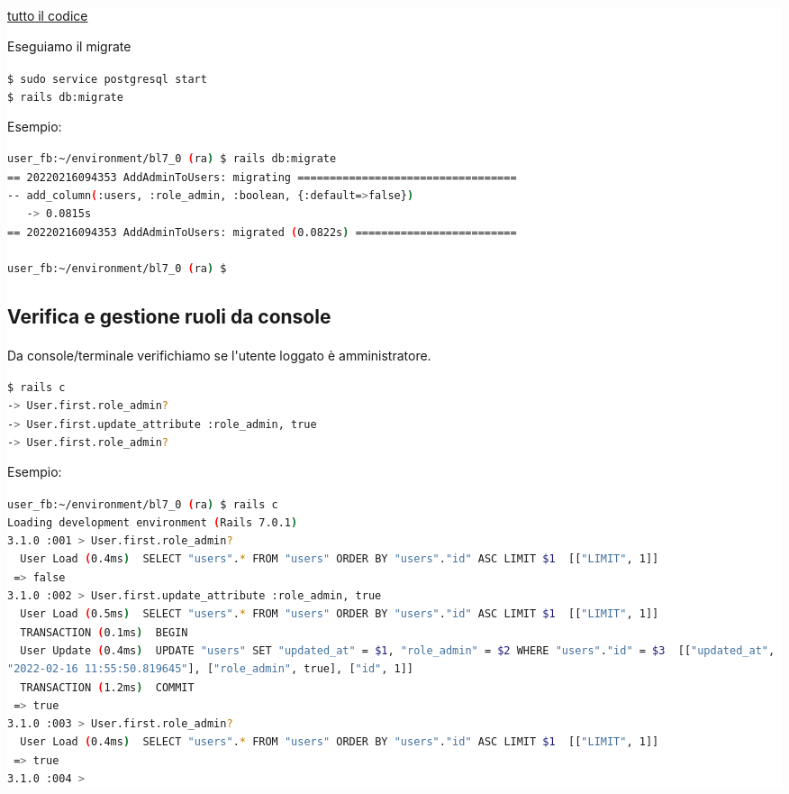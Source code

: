 [tutto il codice](https://github.com/flaviobordonidev/leanpubabrandnewcms/blob/master/01-base/13-roles/02_01-db-migrate-xxx_add_admin_to_users.rb)

Eseguiamo il migrate

```bash
$ sudo service postgresql start
$ rails db:migrate
```

Esempio:

```bash
user_fb:~/environment/bl7_0 (ra) $ rails db:migrate
== 20220216094353 AddAdminToUsers: migrating ==================================
-- add_column(:users, :role_admin, :boolean, {:default=>false})
   -> 0.0815s
== 20220216094353 AddAdminToUsers: migrated (0.0822s) =========================

user_fb:~/environment/bl7_0 (ra) $ 
```



## Verifica e gestione ruoli da console

Da console/terminale verifichiamo se l'utente loggato è amministratore.

```bash
$ rails c
-> User.first.role_admin?
-> User.first.update_attribute :role_admin, true
-> User.first.role_admin?
```

Esempio:

```bash
user_fb:~/environment/bl7_0 (ra) $ rails c                            
Loading development environment (Rails 7.0.1)                         
3.1.0 :001 > User.first.role_admin?
  User Load (0.4ms)  SELECT "users".* FROM "users" ORDER BY "users"."id" ASC LIMIT $1  [["LIMIT", 1]]
 => false                                                             
3.1.0 :002 > User.first.update_attribute :role_admin, true
  User Load (0.5ms)  SELECT "users".* FROM "users" ORDER BY "users"."id" ASC LIMIT $1  [["LIMIT", 1]]
  TRANSACTION (0.1ms)  BEGIN                                    
  User Update (0.4ms)  UPDATE "users" SET "updated_at" = $1, "role_admin" = $2 WHERE "users"."id" = $3  [["updated_at", "2022-02-16 11:55:50.819645"], ["role_admin", true], ["id", 1]]
  TRANSACTION (1.2ms)  COMMIT
 => true                    
3.1.0 :003 > User.first.role_admin?
  User Load (0.4ms)  SELECT "users".* FROM "users" ORDER BY "users"."id" ASC LIMIT $1  [["LIMIT", 1]]
 => true 
3.1.0 :004 > 
```
